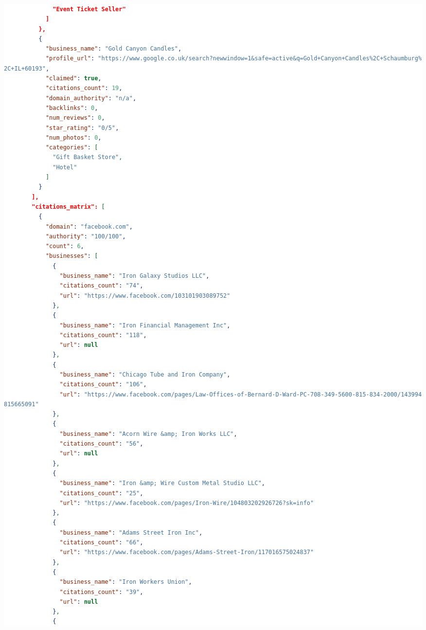 ```json
              "Event Ticket Seller"
            ]
          },
          {
            "business_name": "Gold Canyon Candles",
            "profile_url": "https://www.google.co.uk/search?newwindow=1&safe=active&q=Gold+Canyon+Candles%2C+Schaumburg%2C+IL+60193",
            "claimed": true,
            "citations_count": 19,
            "domain_authority": "n/a",
            "backlinks": 0,
            "num_reviews": 0,
            "star_rating": "0/5",
            "num_photos": 0,
            "categories": [
              "Gift Basket Store",
              "Hotel"
            ]
          }
        ],
        "citations_matrix": [
          {
            "domain": "facebook.com",
            "authority": "100/100",
            "count": 6,
            "businesses": [
              {
                "business_name": "Iron Galaxy Studios LLC",
                "citations_count": "74",
                "url": "https://www.facebook.com/103101903089752"
              },
              {
                "business_name": "Iron Financial Management Inc",
                "citations_count": "118",
                "url": null
              },
              {
                "business_name": "Chicago Tube and Iron Company",
                "citations_count": "106",
                "url": "https://www.facebook.com/pages/Law-Offices-of-Bernard-D-Ward-PC-708-349-5600-815-834-2000/143994815665091"
              },
              {
                "business_name": "Acorn Wire &amp; Iron Works LLC",
                "citations_count": "56",
                "url": null
              },
              {
                "business_name": "Iron &amp; Wire Custom Metal Studio LLC",
                "citations_count": "25",
                "url": "https://www.facebook.com/pages/Iron-Wire/104803202926726?sk=info"
              },
              {
                "business_name": "Adams Street Iron Inc",
                "citations_count": "66",
                "url": "https://www.facebook.com/pages/Adams-Street-Iron/117016575024837"
              },
              {
                "business_name": "Iron Workers Union",
                "citations_count": "39",
                "url": null
              },
              {
```